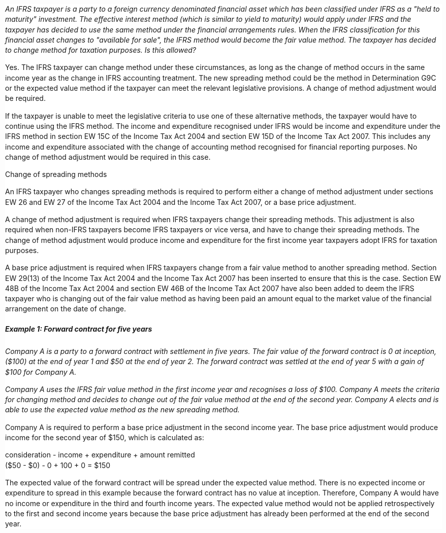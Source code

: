 _An IFRS taxpayer is a party to a foreign currency denominated financial asset which has been classified under IFRS as a "held to maturity" investment. The effective interest method (which is similar to yield to maturity) would apply under IFRS and the taxpayer has decided to use the same method under the financial arrangements rules. When the IFRS classification for this financial asset changes to "available for sale", the IFRS method would become the fair value method. The taxpayer has decided to change method for taxation purposes. Is this allowed?_

Yes. The IFRS taxpayer can change method under these circumstances, as long as the change of method occurs in the same income year as the change in IFRS accounting treatment. The new spreading method could be the method in Determination G9C or the expected value method if the taxpayer can meet the relevant legislative provisions. A change of method adjustment would be required.

If the taxpayer is unable to meet the legislative criteria to use one of these alternative methods, the taxpayer would have to continue using the IFRS method. The income and expenditure recognised under IFRS would be income and expenditure under the IFRS method in section EW 15C of the Income Tax Act 2004 and section EW 15D of the Income Tax Act 2007. This includes any income and expenditure associated with the change of accounting method recognised for financial reporting purposes. No change of method adjustment would be required in this case.

Change of spreading methods

An IFRS taxpayer who changes spreading methods is required to perform either a change of method adjustment under sections EW 26 and EW 27 of the Income Tax Act 2004 and the Income Tax Act 2007, or a base price adjustment.

A change of method adjustment is required when IFRS taxpayers change their spreading methods. This adjustment is also required when non-IFRS taxpayers become IFRS taxpayers or vice versa, and have to change their spreading methods. The change of method adjustment would produce income and expenditure for the first income year taxpayers adopt IFRS for taxation purposes.

A base price adjustment is required when IFRS taxpayers change from a fair value method to another spreading method. Section EW 29(13) of the Income Tax Act 2004 and the Income Tax Act 2007 has been inserted to ensure that this is the case. Section EW 48B of the Income Tax Act 2004 and section EW 46B of the Income Tax Act 2007 have also been added to deem the IFRS taxpayer who is changing out of the fair value method as having been paid an amount equal to the market value of the financial arrangement on the date of change.

##### Example 1: Forward contract for five years

_Company A is a party to a forward contract with settlement in five years. The fair value of the forward contract is 0 at inception, ($100) at the end of year 1 and $50 at the end of year 2. The forward contract was settled at the end of year 5 with a gain of $100 for Company A._

_Company A uses the IFRS fair value method in the first income year and recognises a loss of $100. Company A meets the criteria for changing method and decides to change out of the fair value method at the end of the second year. Company A elects and is able to use the expected value method as the new spreading method._

Company A is required to perform a base price adjustment in the second income year. The base price adjustment would produce income for the second year of $150, which is calculated as:

consideration - income + expenditure + amount remitted  
($50 - $0) - 0 + 100 + 0 = $150

The expected value of the forward contract will be spread under the expected value method. There is no expected income or expenditure to spread in this example because the forward contract has no value at inception. Therefore, Company A would have no income or expenditure in the third and fourth income years. The expected value method would not be applied retrospectively to the first and second income years because the base price adjustment has already been performed at the end of the second year.

